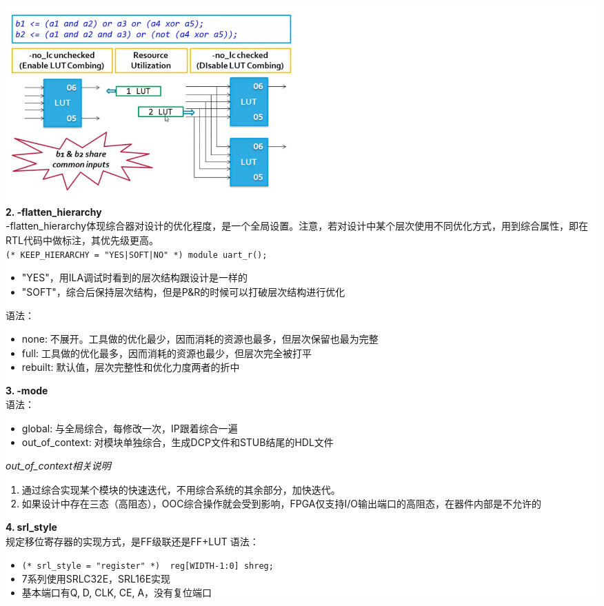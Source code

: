 <img src="./Img/Vivado/1.1.1.png" alt="no_lc" width=50%>
</div>    

**2. -flatten_hierarchy**  
-flatten_hierarchy体现综合器对设计的优化程度，是一个全局设置。注意，若对设计中某个层次使用不同优化方式，用到综合属性，即在RTL代码中做标注，其优先级更高。   
``(* KEEP_HIERARCHY = "YES|SOFT|NO" *) module uart_r();``   
  - "YES"，用ILA调试时看到的层次结构跟设计是一样的
  - "SOFT"，综合后保持层次结构，但是P&R的时候可以打破层次结构进行优化   

语法：
  - none: 不展开。工具做的优化最少，因而消耗的资源也最多，但层次保留也最为完整  
  - full: 工具做的优化最多，因而消耗的资源也最少，但层次完全被打平
  - rebuilt: 默认值，层次完整性和优化力度两者的折中    


**3. -mode**  
语法：
  - global: 与全局综合，每修改一次，IP跟着综合一遍    
  - out_of_context: 对模块单独综合，生成DCP文件和STUB结尾的HDL文件

  *out_of_context相关说明*
  1. 通过综合实现某个模块的快速迭代，不用综合系统的其余部分，加快迭代。
  2. 如果设计中存在三态（高阻态），OOC综合操作就会受到影响，FPGA仅支持I/O输出端口的高阻态，在器件内部是不允许的

**4. srl_style**   
规定移位寄存器的实现方式，是FF级联还是FF+LUT
语法：
  - ``(* srl_style = "register" *)  reg[WIDTH-1:0] shreg; `` 
  - 7系列使用SRLC32E，SRL16E实现
  - 基本端口有Q, D, CLK, CE, A，没有复位端口
